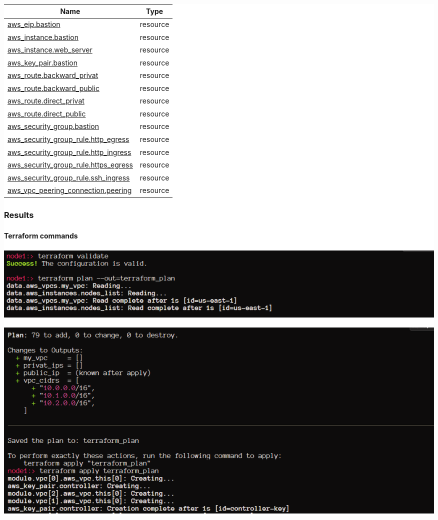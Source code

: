 | Name | Type |
|------|------|
| [aws_eip.bastion](https://registry.terraform.io/providers/hashicorp/aws/latest/docs/resources/eip) | resource |
| [aws_instance.bastion](https://registry.terraform.io/providers/hashicorp/aws/latest/docs/resources/instance) | resource |
| [aws_instance.web_server](https://registry.terraform.io/providers/hashicorp/aws/latest/docs/resources/instance) | resource |
| [aws_key_pair.bastion](https://registry.terraform.io/providers/hashicorp/aws/latest/docs/resources/key_pair) | resource |
| [aws_route.backward_privat](https://registry.terraform.io/providers/hashicorp/aws/latest/docs/resources/route) | resource |
| [aws_route.backward_public](https://registry.terraform.io/providers/hashicorp/aws/latest/docs/resources/route) | resource |
| [aws_route.direct_privat](https://registry.terraform.io/providers/hashicorp/aws/latest/docs/resources/route) | resource |
| [aws_route.direct_public](https://registry.terraform.io/providers/hashicorp/aws/latest/docs/resources/route) | resource |
| [aws_security_group.bastion](https://registry.terraform.io/providers/hashicorp/aws/latest/docs/resources/security_group) | resource |
| [aws_security_group_rule.http_egress](https://registry.terraform.io/providers/hashicorp/aws/latest/docs/resources/security_group_rule) | resource |
| [aws_security_group_rule.http_ingress](https://registry.terraform.io/providers/hashicorp/aws/latest/docs/resources/security_group_rule) | resource |
| [aws_security_group_rule.https_egress](https://registry.terraform.io/providers/hashicorp/aws/latest/docs/resources/security_group_rule) | resource |
| [aws_security_group_rule.ssh_ingress](https://registry.terraform.io/providers/hashicorp/aws/latest/docs/resources/security_group_rule) | resource |
| [aws_vpc_peering_connection.peering](https://registry.terraform.io/providers/hashicorp/aws/latest/docs/resources/vpc_peering_connection) | resource |
### Results
#### Terraform commands
![Validating and plan](docs/2023-09-02_02h46_56.png)

![Applying configuration](docs/2023-09-02_02h48_12.png)
